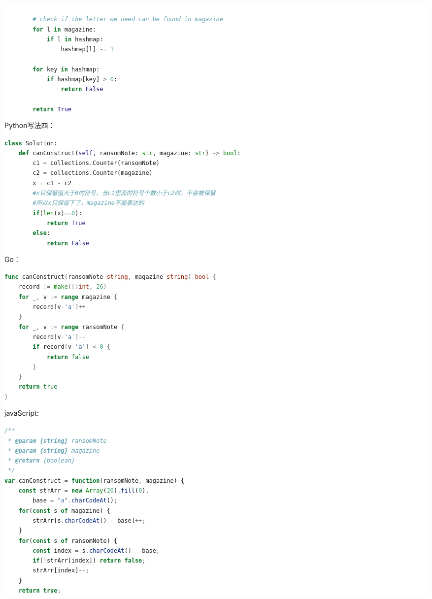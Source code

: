 ```python
        
        # check if the letter we need can be found in magazine
        for l in magazine:
            if l in hashmap:
                hashmap[l] -= 1
        
        for key in hashmap:
            if hashmap[key] > 0:
                return False
        
        return True
```

Python写法四：

```python
class Solution:
    def canConstruct(self, ransomNote: str, magazine: str) -> bool:
        c1 = collections.Counter(ransomNote)
        c2 = collections.Counter(magazine)
        x = c1 - c2
        #x只保留值大于0的符号，当c1里面的符号个数小于c2时，不会被保留
        #所以x只保留下了，magazine不能表达的
        if(len(x)==0):
            return True
        else:
            return False
```

Go：

```go
func canConstruct(ransomNote string, magazine string) bool {
    record := make([]int, 26)
    for _, v := range magazine {
        record[v-'a']++
    }
    for _, v := range ransomNote {
        record[v-'a']--
        if record[v-'a'] < 0 {
            return false
        }
    }
    return true
}
```

javaScript:

```js
/**
 * @param {string} ransomNote
 * @param {string} magazine
 * @return {boolean}
 */
var canConstruct = function(ransomNote, magazine) {
    const strArr = new Array(26).fill(0), 
        base = "a".charCodeAt();
    for(const s of magazine) {
        strArr[s.charCodeAt() - base]++;
    }
    for(const s of ransomNote) {
        const index = s.charCodeAt() - base;
        if(!strArr[index]) return false;
        strArr[index]--;
    }
    return true;
```